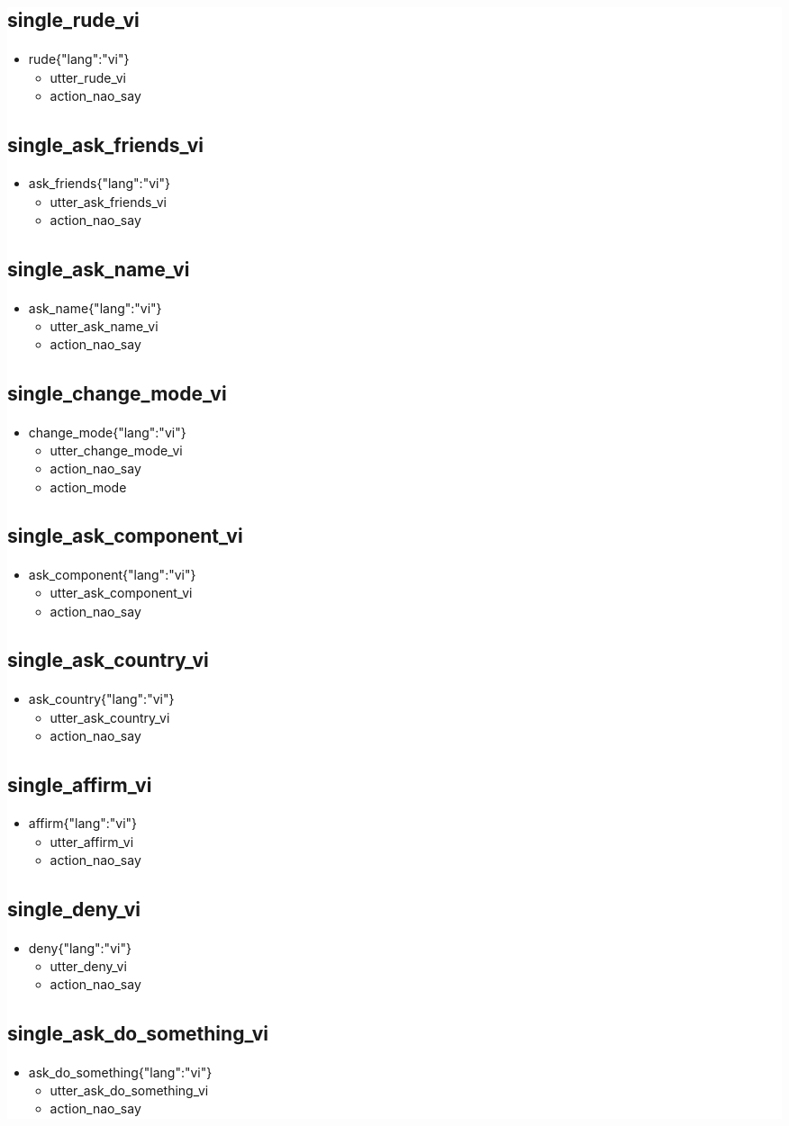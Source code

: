## single_rude_vi
* rude{"lang":"vi"}
  - utter_rude_vi
  - action_nao_say

## single_ask_friends_vi
* ask_friends{"lang":"vi"}
  - utter_ask_friends_vi
  - action_nao_say

## single_ask_name_vi
* ask_name{"lang":"vi"}
  - utter_ask_name_vi
  - action_nao_say

## single_change_mode_vi
* change_mode{"lang":"vi"}
  - utter_change_mode_vi
  - action_nao_say
  - action_mode

## single_ask_component_vi
* ask_component{"lang":"vi"}
  - utter_ask_component_vi
  - action_nao_say

## single_ask_country_vi
* ask_country{"lang":"vi"}
  - utter_ask_country_vi
  - action_nao_say

## single_affirm_vi
* affirm{"lang":"vi"}
  - utter_affirm_vi
  - action_nao_say

## single_deny_vi
* deny{"lang":"vi"}
  - utter_deny_vi
  - action_nao_say

## single_ask_do_something_vi
* ask_do_something{"lang":"vi"}
  - utter_ask_do_something_vi
  - action_nao_say
